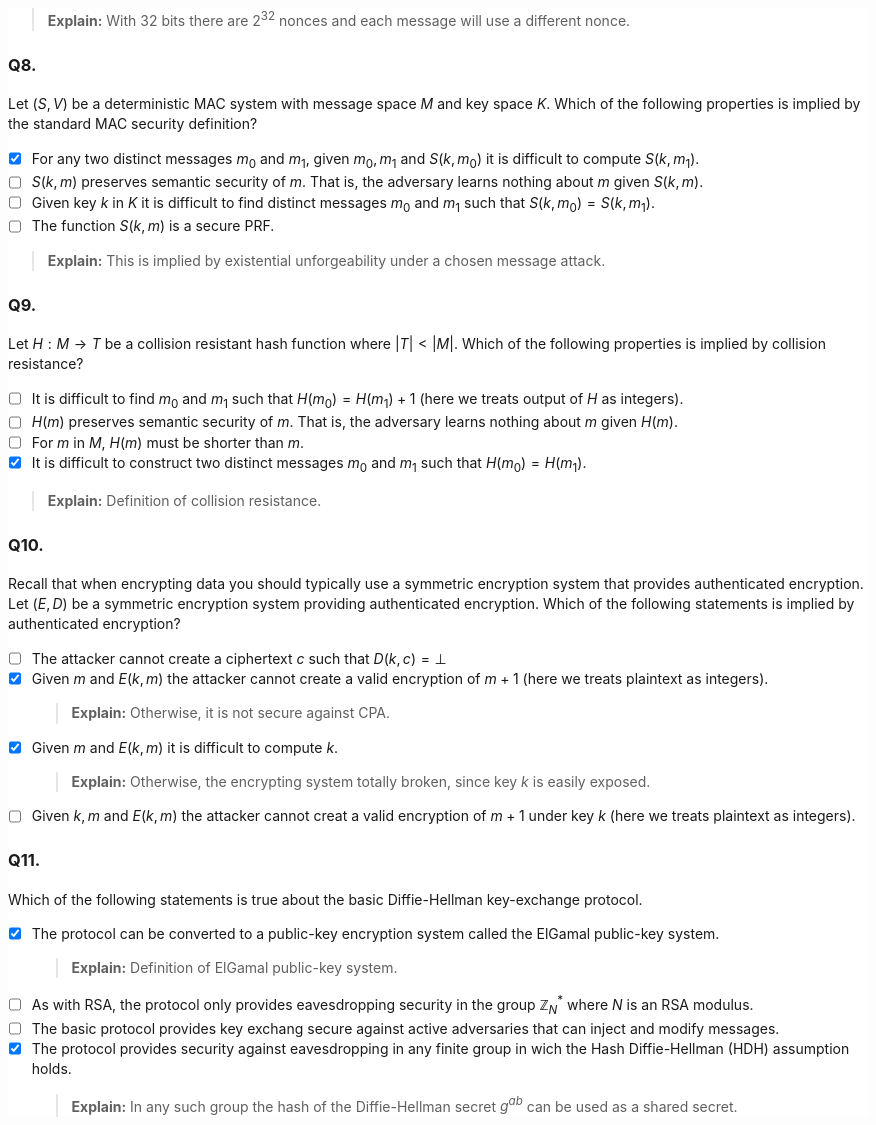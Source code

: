 > **Explain:** With 32 bits there are $2^{32}$ nonces and each message will use a different nonce.

### Q8.
Let $(S,V)$ be a deterministic MAC system with message space $M$ and key space $K$. Which of the following properties is implied by the standard MAC security definition?

- [x] For any two distinct messages $m_0$ and $m_1$, given $m_0, m_1$ and $S(k, m_0)$ it is difficult to compute $S(k, m_1)$.
- [ ] $S(k, m)$ preserves semantic security of $m$.
      That is, the adversary learns nothing about $m$ given $S(k, m)$.
- [ ] Given key $k$ in $K$ it is difficult to find distinct messages $m_0$ and $m_1$ such that $S(k, m_0) = S(k, m_1)$.
- [ ] The function $S(k, m)$ is a secure PRF.

> **Explain:** This is implied by existential unforgeability under a chosen message attack.

### Q9.
Let $H: M \rightarrow T$ be a collision resistant hash function where $|T| < |M|$.
Which of the following properties is implied by collision resistance?

- [ ] It is difficult to find $m_0$ and $m_1$ such that $H(m_0) = H(m_1) + 1$ (here we treats output of $H$ as integers).
- [ ] $H(m)$ preserves semantic security of $m$.
      That is, the adversary learns nothing about $m$ given $H(m)$.
- [ ] For $m$ in $M$, $H(m)$ must be shorter than $m$.
- [x] It is difficult to construct two distinct messages $m_0$ and $m_1$ such that $H(m_0) = H(m_1)$.
  
> **Explain:** Definition of collision resistance.

### Q10.
Recall that when encrypting data you should typically use a symmetric encryption system that provides authenticated encryption. Let $(E,D)$ be a symmetric encryption system providing authenticated encryption. Which of the following statements is implied by authenticated encryption?

- [ ] The attacker cannot create a ciphertext $c$ such that $D(k, c) = ⊥$
- [x] Given $m$ and $E(k, m)$ the attacker cannot create a valid encryption of $m+1$ (here we treats plaintext as integers).
  > **Explain:** Otherwise, it is not secure against CPA. 
- [x] Given $m$ and $E(k, m)$ it is difficult to compute $k$.
  > **Explain:** Otherwise, the encrypting system totally broken, since key $k$ is easily exposed.
- [ ] Given $k, m$ and $E(k, m)$ the attacker cannot creat a valid encryption of $m+1$ under key $k$ (here we treats plaintext as integers).

### Q11.
Which of the following statements is true about the basic Diffie-Hellman key-exchange protocol.

- [x] The protocol can be converted to a public-key encryption system called the ElGamal public-key system.
  > **Explain:** Definition of ElGamal public-key system.
- [ ] As with RSA, the protocol only provides eavesdropping security in the group $\mathbb{Z}^*_N$ where $N$ is an RSA modulus.
- [ ] The basic protocol provides key exchang secure against active adversaries that can inject and modify messages.
- [x] The protocol provides security against eavesdropping in any finite group in wich the Hash Diffie-Hellman (HDH) assumption holds.
  > **Explain:** In any such group the hash of the Diffie-Hellman secret $g^{ab}$ can be used as a shared secret.
